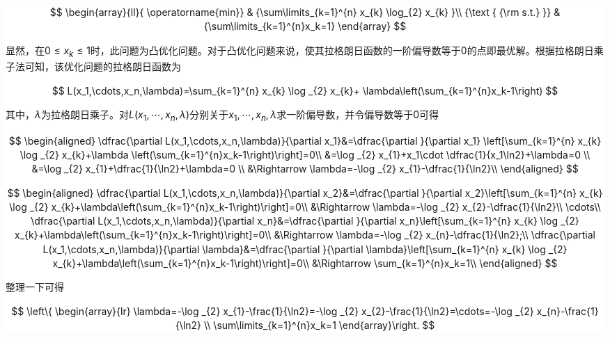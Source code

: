 $$
\begin{array}{ll}{
\operatorname{min}} & {\sum\limits_{k=1}^{n} x_{k} \log_{2} x_{k} }\\
{\text { {\rm s.t.} }} & {\sum\limits_{k=1}^{n}x_k=1}
\end{array}
$$


显然，在$0 \leqslant x_k \leqslant 1$时，此问题为凸优化问题。对于凸优化问题来说，使其拉格朗日函数的一阶偏导数等于0的点即最优解。根据拉格朗日乘子法可知，该优化问题的拉格朗日函数为

$$
L(x_1,\cdots,x_n,\lambda)=\sum_{k=1}^{n} x_{k} \log _{2} x_{k}+
\lambda\left(\sum_{k=1}^{n}x_k-1\right)
$$


其中，$\lambda$为拉格朗日乘子。对$L(x_1,\cdots,x_n,\lambda)$分别关于$x_1,\cdots,x_n,\lambda$求一阶偏导数，并令偏导数等于0可得

$$
\begin{aligned}
\dfrac{\partial L(x_1,\cdots,x_n,\lambda)}{\partial
x_1}&=\dfrac{\partial }{\partial x_1} \left[\sum_{k=1}^{n} x_{k}
\log _{2} x_{k}+\lambda
\left(\sum_{k=1}^{n}x_k-1\right)\right]=0\\
&=\log _{2} x_{1}+x_1\cdot \dfrac{1}{x_1\ln2}+\lambda=0 \\
&=\log _{2} x_{1}+\dfrac{1}{\ln2}+\lambda=0 \\
&\Rightarrow \lambda=-\log _{2} x_{1}-\dfrac{1}{\ln2}\\
\end{aligned}
$$

 
$$
\begin{aligned}
\dfrac{\partial L(x_1,\cdots,x_n,\lambda)}{\partial x_2}&=\dfrac{\partial }{\partial x_2}\left[\sum_{k=1}^{n} x_{k} \log _{2} x_{k}+\lambda\left(\sum_{k=1}^{n}x_k-1\right)\right]=0\\
&\Rightarrow \lambda=-\log _{2} x_{2}-\dfrac{1}{\ln2}\\
\cdots\\
\dfrac{\partial L(x_1,\cdots,x_n,\lambda)}{\partial x_n}&=\dfrac{\partial }{\partial x_n}\left[\sum_{k=1}^{n} x_{k} \log _{2} x_{k}+\lambda\left(\sum_{k=1}^{n}x_k-1\right)\right]=0\\
&\Rightarrow \lambda=-\log _{2} x_{n}-\dfrac{1}{\ln2};\\
\dfrac{\partial L(x_1,\cdots,x_n,\lambda)}{\partial \lambda}&=\dfrac{\partial }{\partial \lambda}\left[\sum_{k=1}^{n} x_{k} \log _{2} x_{k}+\lambda\left(\sum_{k=1}^{n}x_k-1\right)\right]=0\\
&\Rightarrow \sum_{k=1}^{n}x_k=1\\
\end{aligned}
$$

整理一下可得 

$$
\left\{ \begin{array}{lr}
\lambda=-\log _{2} x_{1}-\frac{1}{\ln2}=-\log _{2} x_{2}-\frac{1}{\ln2}=\cdots=-\log _{2} x_{n}-\frac{1}{\ln2} \\
\sum\limits_{k=1}^{n}x_k=1
\end{array}\right.
$$
